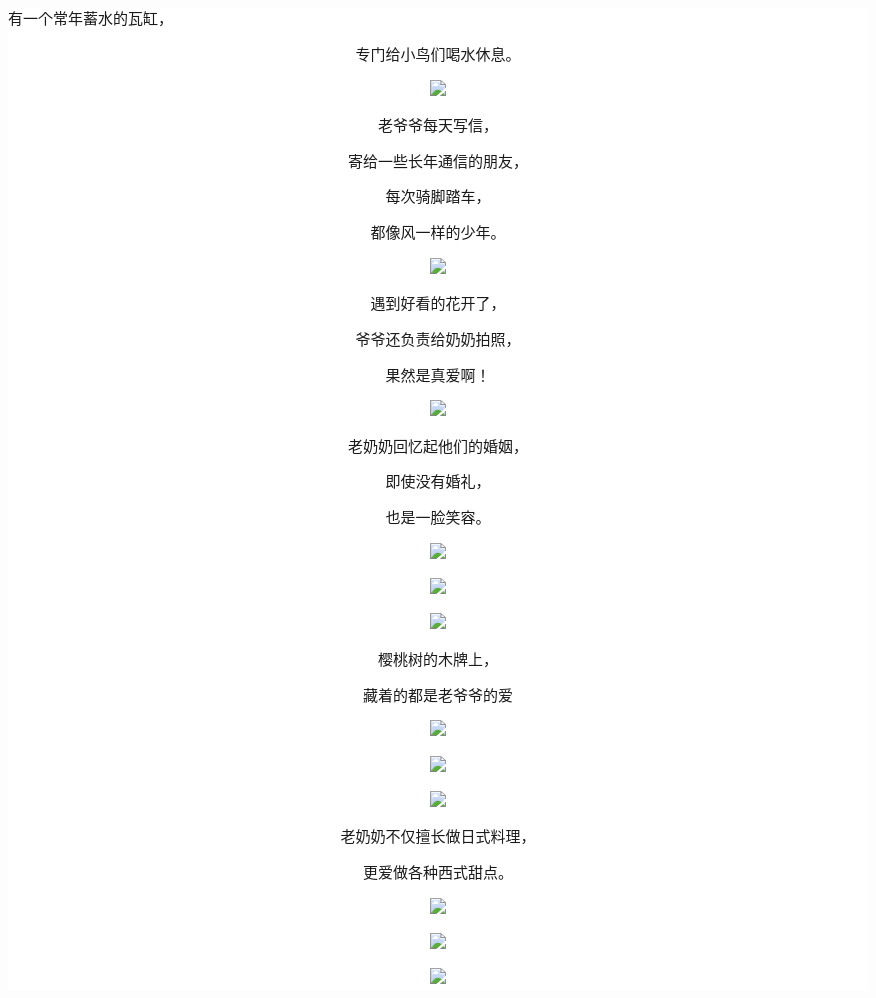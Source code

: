 <span style="font-size: 15px;">有一个常年蓄水的瓦缸，</span></p><p style="white-space: normal;text-align: center;"><span style="font-size: 15px;">专门给小鸟们喝水休息。</span></p><p style="white-space: normal;text-align: center;"><img class="" data-copyright="0" data-ratio="0.5582450832072617" data-s="300,640" data-src="https://mmbiz.qpic.cn/mmbiz_jpg/Njia94oe3lCnaPC68xdGeDKoUEoW8DdgqWCxC2hcKXGV2EHHYvPuBLqibKfb8Ursct8bGfvbIia7M1yO3XUHwVlNA/640?wx_fmt=jpeg" data-type="jpeg" data-w="661" src="./images/image_24.jpg"></p><p style="white-space: normal;text-align: center;"><span style="font-size: 15px;">老爷爷每天写信，</span></p><p style="white-space: normal;text-align: center;"><span style="font-size: 15px;">寄给一些长年通信的朋友，</span></p><p style="white-space: normal;text-align: center;"><span style="font-size: 15px;">每次骑脚踏车，</span></p><p style="white-space: normal;text-align: center;"><span style="font-size: 15px;">都像风一样的少年。</span></p><p style="white-space: normal;text-align: center;"><img class="" data-copyright="0" data-ratio="0.556732223903177" data-s="300,640" data-src="https://mmbiz.qpic.cn/mmbiz_jpg/Njia94oe3lCnaPC68xdGeDKoUEoW8DdgqdDdTbRJfUbTsLpNPwHXj52fMiaFQcxghHTMP6zibibXkj08qfpiclPRbibg/640?wx_fmt=jpeg" data-type="jpeg" data-w="661" src="./images/image_25.jpg"></p><p style="white-space: normal;text-align: center;"><span style="font-size: 15px;">遇到好看的花开了，</span></p><p style="white-space: normal;text-align: center;"><span style="font-size: 15px;">爷爷还负责给奶奶拍照，</span></p><p style="white-space: normal;text-align: center;"><span style="font-size: 15px;">果然是真爱啊！</span></p><p style="white-space: normal;text-align: center;"><img class="" data-copyright="0" data-ratio="0.554380664652568" data-s="300,640" data-src="https://mmbiz.qpic.cn/mmbiz_jpg/Njia94oe3lCnaPC68xdGeDKoUEoW8Ddgq5bDXh0MHe9GibJN4TTjgPLBzoEOX2OgPzTY88FI5RtJPtIcYhicT5qaA/640?wx_fmt=jpeg" data-type="jpeg" data-w="662" src="./images/image_26.jpg"></p><p style="white-space: normal;text-align: center;"><span style="font-size: 15px;">老奶奶回忆起他们的婚姻，</span></p><p style="white-space: normal;text-align: center;"><span style="font-size: 15px;">即使没有婚礼，</span></p><p style="white-space: normal;text-align: center;"><span style="font-size: 15px;">也是一脸笑容。</span></p><p style="white-space: normal;text-align: center;"><img class="" data-copyright="0" data-ratio="0.5590909090909091" data-s="300,640" data-src="https://mmbiz.qpic.cn/mmbiz_jpg/Njia94oe3lCnaPC68xdGeDKoUEoW8DdgqzB9zzOsdZ64NtxV9jAibsEZIRjvQo1JcsX3kUzuicWsDFCawSpq5yp9Q/640?wx_fmt=jpeg" data-type="jpeg" data-w="660" src="./images/image_27.jpg"></p><p style="white-space: normal;text-align: center;"><img class="" data-copyright="0" data-ratio="0.5614567526555387" data-s="300,640" data-src="https://mmbiz.qpic.cn/mmbiz_jpg/Njia94oe3lCnaPC68xdGeDKoUEoW8DdgqciaXxMZDEBukMqty27nOgT6WWTXJAGtoSRoZN3WRySUcWj55tWdzhBw/640?wx_fmt=jpeg" data-type="jpeg" data-w="659" src="./images/image_28.jpg"></p><p style="white-space: normal;text-align: center;"><img class="" data-copyright="0" data-ratio="0.5692771084337349" data-s="300,640" data-src="https://mmbiz.qpic.cn/mmbiz_jpg/Njia94oe3lCnaPC68xdGeDKoUEoW8DdgqLh7B918Nc0vjwJ3Bmb5AibukSoxRzPmibVIVMITK1TR16MVHicDbw08Ag/640?wx_fmt=jpeg" data-type="jpeg" data-w="664" src="./images/image_29.jpg"></p><p style="white-space: normal;text-align: center;"><span style="font-size: 15px;">樱桃树的木牌上，</span></p><p style="white-space: normal;text-align: center;"><span style="font-size: 15px;">藏着的都是老爷爷的爱</span></p><p style="white-space: normal;text-align: center;"><img class="" data-copyright="0" data-ratio="0.5592705167173252" data-s="300,640" data-src="https://mmbiz.qpic.cn/mmbiz_jpg/Njia94oe3lCnaPC68xdGeDKoUEoW8DdgqnBflGhqwt6otcsr0WLtegc23BSjIhu1qmiayIsqY0iafKYH4pdfic4Sgg/640?wx_fmt=jpeg" data-type="jpeg" data-w="658" src="./images/image_30.jpg"></p><p style="white-space: normal;text-align: center;"><img class="" data-copyright="0" data-ratio="0.5584218512898331" data-s="300,640" data-src="https://mmbiz.qpic.cn/mmbiz_jpg/Njia94oe3lCnaPC68xdGeDKoUEoW8DdgqXA7YhzLZRocXnlGo475kM5KFq3xYa5NicH6Rl9kUhdyOTgdr26LDWuQ/640?wx_fmt=jpeg" data-type="jpeg" data-w="659" src="./images/image_31.jpg"></p><p style="white-space: normal;text-align: center;"><img class="" data-copyright="0" data-ratio="0.5562310030395137" data-s="300,640" data-src="https://mmbiz.qpic.cn/mmbiz_jpg/Njia94oe3lCnaPC68xdGeDKoUEoW8DdgqcibDcXNS8riaFk4PYFia26wxZ2b1rMmRiashmj0InLlFyMyCt6vBicJZfibg/640?wx_fmt=jpeg" data-type="jpeg" data-w="658" src="./images/image_32.jpg"></p><p style="white-space: normal;text-align: center;"><span style="font-size: 15px;">老奶奶不仅擅长做日式料理，</span></p><p style="white-space: normal;text-align: center;"><span style="font-size: 15px;">更爱做各种西式甜点。</span></p><p style="white-space: normal;text-align: center;"><img class="" data-copyright="0" data-ratio="0.5599393019726859" data-s="300,640" data-src="https://mmbiz.qpic.cn/mmbiz_jpg/Njia94oe3lCnaPC68xdGeDKoUEoW8Ddgq0w5COBWJCqJvDegjQNWyANPXibGKfyemOnF8xbUFNaQaBfoboDUwK9g/640?wx_fmt=jpeg" data-type="jpeg" data-w="659" src="./images/image_33.jpg"></p><p style="white-space: normal;text-align: center;"><img class="" data-copyright="0" data-ratio="0.5651515151515152" data-s="300,640" data-src="https://mmbiz.qpic.cn/mmbiz_jpg/Njia94oe3lCnaPC68xdGeDKoUEoW8DdgqTlcEfDGoFxvpamXC05ibjjiazWlp0DbIZ0nMZNL5weBcQgICmQkNR6sQ/640?wx_fmt=jpeg" data-type="jpeg" data-w="660" src="./images/image_34.jpg"></p><p style="white-space: normal;text-align: center;"><img class="" data-copyright="0" data-ratio="0.5612708018154312" data-s="300,640" data-src="https://mmbiz.qpic.cn/mmbiz_jpg/Njia94oe3lCnaPC68xdGeDKoUEoW8DdgqdyF4l1rmiaLO884AWQaedHLqFATDWian0FCnXhA6kEJPB4hkibcagsqjw/640?wx_fmt=jpeg" data-type="jpeg" data-w="661" src="./images/image_35.jpg"></p><p style="white-space: normal;text-align: center;">